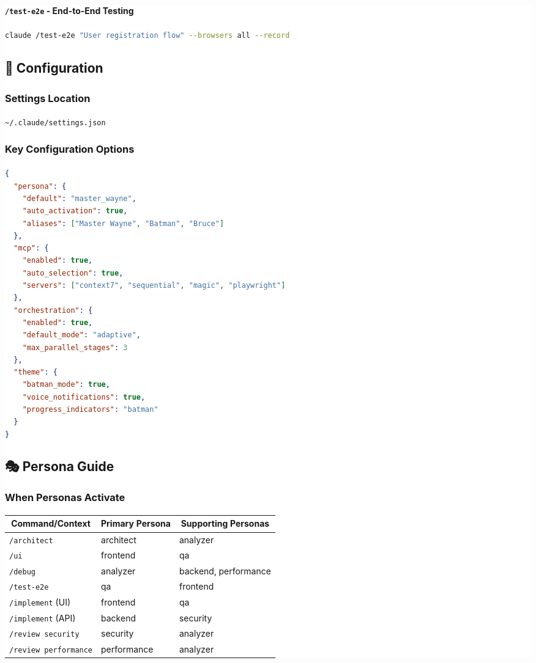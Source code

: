 #### `/test-e2e` - End-to-End Testing
```bash
claude /test-e2e "User registration flow" --browsers all --record
```

## 🔧 Configuration

### Settings Location
```bash
~/.claude/settings.json
```

### Key Configuration Options
```json
{
  "persona": {
    "default": "master_wayne",
    "auto_activation": true,
    "aliases": ["Master Wayne", "Batman", "Bruce"]
  },
  "mcp": {
    "enabled": true,
    "auto_selection": true,
    "servers": ["context7", "sequential", "magic", "playwright"]
  },
  "orchestration": {
    "enabled": true,
    "default_mode": "adaptive",
    "max_parallel_stages": 3
  },
  "theme": {
    "batman_mode": true,
    "voice_notifications": true,
    "progress_indicators": "batman"
  }
}
```

## 🎭 Persona Guide

### When Personas Activate

| Command/Context | Primary Persona | Supporting Personas |
|----------------|----------------|-------------------|
| `/architect` | architect | analyzer |
| `/ui` | frontend | qa |
| `/debug` | analyzer | backend, performance |
| `/test-e2e` | qa | frontend |
| `/implement` (UI) | frontend | qa |
| `/implement` (API) | backend | security |
| `/review security` | security | analyzer |
| `/review performance` | performance | analyzer |
